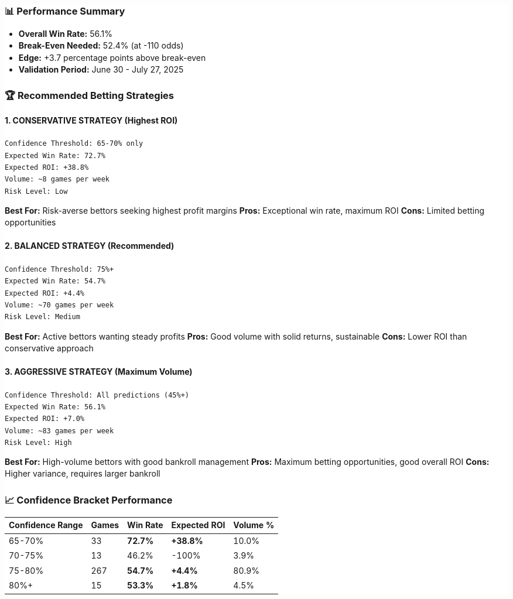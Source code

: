 ### 📊 Performance Summary
- **Overall Win Rate:** 56.1%
- **Break-Even Needed:** 52.4% (at -110 odds)
- **Edge:** +3.7 percentage points above break-even
- **Validation Period:** June 30 - July 27, 2025

### 🏆 Recommended Betting Strategies

#### 1. **CONSERVATIVE STRATEGY** (Highest ROI)
```
Confidence Threshold: 65-70% only
Expected Win Rate: 72.7%
Expected ROI: +38.8%
Volume: ~8 games per week
Risk Level: Low
```
**Best For:** Risk-averse bettors seeking highest profit margins
**Pros:** Exceptional win rate, maximum ROI
**Cons:** Limited betting opportunities

#### 2. **BALANCED STRATEGY** (Recommended)
```
Confidence Threshold: 75%+ 
Expected Win Rate: 54.7%
Expected ROI: +4.4%
Volume: ~70 games per week  
Risk Level: Medium
```
**Best For:** Active bettors wanting steady profits
**Pros:** Good volume with solid returns, sustainable
**Cons:** Lower ROI than conservative approach

#### 3. **AGGRESSIVE STRATEGY** (Maximum Volume)
```
Confidence Threshold: All predictions (45%+)
Expected Win Rate: 56.1%
Expected ROI: +7.0%
Volume: ~83 games per week
Risk Level: High
```
**Best For:** High-volume bettors with good bankroll management
**Pros:** Maximum betting opportunities, good overall ROI
**Cons:** Higher variance, requires larger bankroll

### 📈 Confidence Bracket Performance

| Confidence Range | Games | Win Rate | Expected ROI | Volume % |
|------------------|-------|----------|--------------|----------|
| 65-70% | 33 | **72.7%** | **+38.8%** | 10.0% |
| 70-75% | 13 | 46.2% | -100% | 3.9% |
| 75-80% | 267 | **54.7%** | **+4.4%** | 80.9% |
| 80%+ | 15 | **53.3%** | **+1.8%** | 4.5% |

